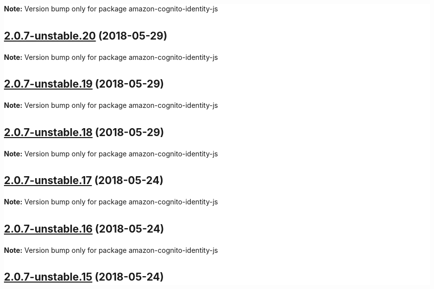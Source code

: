 


**Note:** Version bump only for package amazon-cognito-identity-js

<a name="2.0.7-unstable.20"></a>
## [2.0.7-unstable.20](https://github.com/aws/aws-amplify/compare/amazon-cognito-identity-js@2.0.7-unstable.19...amazon-cognito-identity-js@2.0.7-unstable.20) (2018-05-29)




**Note:** Version bump only for package amazon-cognito-identity-js

<a name="2.0.7-unstable.19"></a>
## [2.0.7-unstable.19](https://github.com/aws/aws-amplify/compare/amazon-cognito-identity-js@2.0.7-unstable.18...amazon-cognito-identity-js@2.0.7-unstable.19) (2018-05-29)




**Note:** Version bump only for package amazon-cognito-identity-js

<a name="2.0.7-unstable.18"></a>
## [2.0.7-unstable.18](https://github.com/aws/aws-amplify/compare/amazon-cognito-identity-js@2.0.7-unstable.17...amazon-cognito-identity-js@2.0.7-unstable.18) (2018-05-29)




**Note:** Version bump only for package amazon-cognito-identity-js

<a name="2.0.7-unstable.17"></a>
## [2.0.7-unstable.17](https://github.com/aws/aws-amplify/compare/amazon-cognito-identity-js@2.0.7-unstable.16...amazon-cognito-identity-js@2.0.7-unstable.17) (2018-05-24)




**Note:** Version bump only for package amazon-cognito-identity-js

<a name="2.0.7-unstable.16"></a>
## [2.0.7-unstable.16](https://github.com/aws/aws-amplify/compare/amazon-cognito-identity-js@2.0.7-unstable.15...amazon-cognito-identity-js@2.0.7-unstable.16) (2018-05-24)




**Note:** Version bump only for package amazon-cognito-identity-js

<a name="2.0.7-unstable.15"></a>
## [2.0.7-unstable.15](https://github.com/aws/aws-amplify/compare/amazon-cognito-identity-js@2.0.7-unstable.14...amazon-cognito-identity-js@2.0.7-unstable.15) (2018-05-24)
